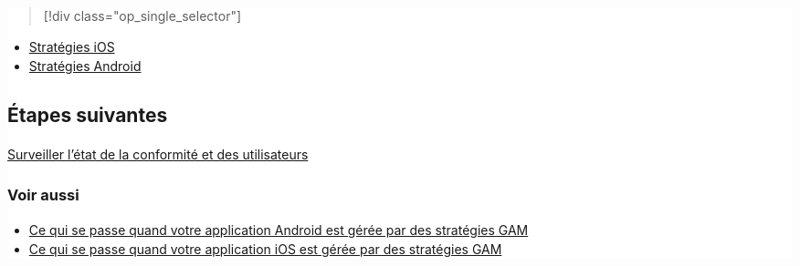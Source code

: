 > [!div class="op_single_selector"]
- [Stratégies iOS](ios-mam-policy-settings.md)
- [Stratégies Android](android-mam-policy-settings.md)

## Étapes suivantes
[Surveiller l’état de la conformité et des utilisateurs](monitor-mobile-app-management-policies-with-microsoft-intune.md)

### Voir aussi
* [Ce qui se passe quand votre application Android est gérée par des stratégies GAM](user-experience-for-mam-enabled-android-apps-with-microsoft-intune.md)
* [Ce qui se passe quand votre application iOS est gérée par des stratégies GAM](user-experience-for-mam-enabled-ios-apps-with-microsoft-intune.md)






